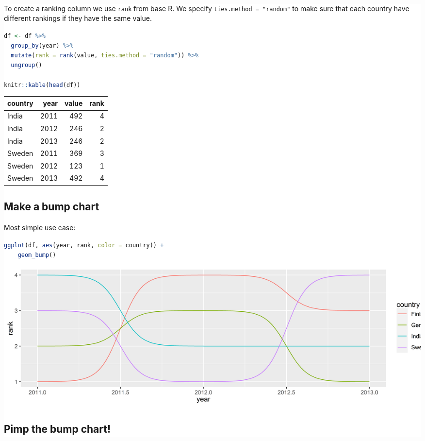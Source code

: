 To create a ranking column we use `rank` from base R. We specify
`ties.method = "random"` to make sure that each country have different
rankings if they have the same value.

``` r
df <- df %>% 
  group_by(year) %>% 
  mutate(rank = rank(value, ties.method = "random")) %>% 
  ungroup()

knitr::kable(head(df))
```

| country | year | value | rank |
| :------ | ---: | ----: | ---: |
| India   | 2011 |   492 |    4 |
| India   | 2012 |   246 |    2 |
| India   | 2013 |   246 |    2 |
| Sweden  | 2011 |   369 |    3 |
| Sweden  | 2012 |   123 |    1 |
| Sweden  | 2013 |   492 |    4 |

## Make a bump chart

Most simple use case:

``` r
ggplot(df, aes(year, rank, color = country)) +
    geom_bump()
```

<img src="man/figures/README-pressure-1.png" width="100%" />

## Pimp the bump chart\!
